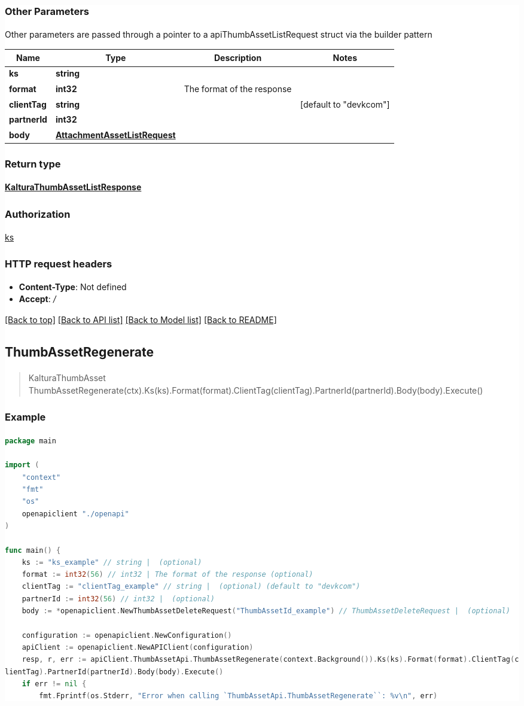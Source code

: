 

### Other Parameters

Other parameters are passed through a pointer to a apiThumbAssetListRequest struct via the builder pattern


Name | Type | Description  | Notes
------------- | ------------- | ------------- | -------------
 **ks** | **string** |  | 
 **format** | **int32** | The format of the response | 
 **clientTag** | **string** |  | [default to &quot;devkcom&quot;]
 **partnerId** | **int32** |  | 
 **body** | [**AttachmentAssetListRequest**](AttachmentAssetListRequest.md) |  | 

### Return type

[**KalturaThumbAssetListResponse**](KalturaThumbAssetListResponse.md)

### Authorization

[ks](../README.md#ks)

### HTTP request headers

- **Content-Type**: Not defined
- **Accept**: */*

[[Back to top]](#) [[Back to API list]](../README.md#documentation-for-api-endpoints)
[[Back to Model list]](../README.md#documentation-for-models)
[[Back to README]](../README.md)


## ThumbAssetRegenerate

> KalturaThumbAsset ThumbAssetRegenerate(ctx).Ks(ks).Format(format).ClientTag(clientTag).PartnerId(partnerId).Body(body).Execute()



### Example

```go
package main

import (
    "context"
    "fmt"
    "os"
    openapiclient "./openapi"
)

func main() {
    ks := "ks_example" // string |  (optional)
    format := int32(56) // int32 | The format of the response (optional)
    clientTag := "clientTag_example" // string |  (optional) (default to "devkcom")
    partnerId := int32(56) // int32 |  (optional)
    body := *openapiclient.NewThumbAssetDeleteRequest("ThumbAssetId_example") // ThumbAssetDeleteRequest |  (optional)

    configuration := openapiclient.NewConfiguration()
    apiClient := openapiclient.NewAPIClient(configuration)
    resp, r, err := apiClient.ThumbAssetApi.ThumbAssetRegenerate(context.Background()).Ks(ks).Format(format).ClientTag(clientTag).PartnerId(partnerId).Body(body).Execute()
    if err != nil {
        fmt.Fprintf(os.Stderr, "Error when calling `ThumbAssetApi.ThumbAssetRegenerate``: %v\n", err)
```